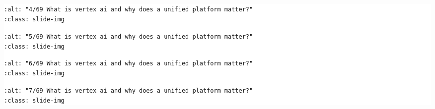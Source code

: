 
</div>
</div>
</div>
</div>
<div class="slides">
<div>

```{image} ../../../images/gcp_courses/ml_operations_mlops_getting_started/vertex_ai_and_mlops_on_verte/what_is_vertex_ai_and_why_does_a_unified_platform_m/004.jpg
:alt: "4/69 What is vertex ai and why does a unified platform matter?"
:class: slide-img
```
<div class="cell tag_remove-input tag_output_scroll docutils container">
<div class="cell_output docutils container">


</div>
</div>
</div>
</div>
<div class="slides">
<div>

```{image} ../../../images/gcp_courses/ml_operations_mlops_getting_started/vertex_ai_and_mlops_on_verte/what_is_vertex_ai_and_why_does_a_unified_platform_m/005.jpg
:alt: "5/69 What is vertex ai and why does a unified platform matter?"
:class: slide-img
```
<div class="cell tag_remove-input tag_output_scroll docutils container">
<div class="cell_output docutils container">


</div>
</div>
</div>
</div>
<div class="slides">
<div>

```{image} ../../../images/gcp_courses/ml_operations_mlops_getting_started/vertex_ai_and_mlops_on_verte/what_is_vertex_ai_and_why_does_a_unified_platform_m/006.jpg
:alt: "6/69 What is vertex ai and why does a unified platform matter?"
:class: slide-img
```
<div class="cell tag_remove-input tag_output_scroll docutils container">
<div class="cell_output docutils container">


</div>
</div>
</div>
</div>
<div class="slides">
<div>

```{image} ../../../images/gcp_courses/ml_operations_mlops_getting_started/vertex_ai_and_mlops_on_verte/what_is_vertex_ai_and_why_does_a_unified_platform_m/007.jpg
:alt: "7/69 What is vertex ai and why does a unified platform matter?"
:class: slide-img
```
<div class="cell tag_remove-input tag_output_scroll docutils container">
<div class="cell_output docutils container">

